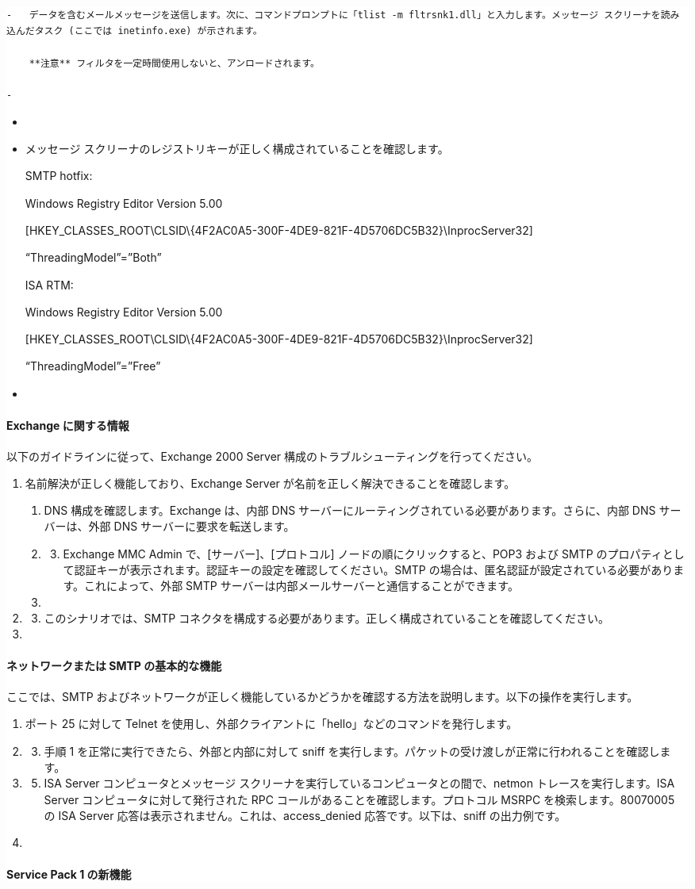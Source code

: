     -   データを含むメールメッセージを送信します。次に、コマンドプロンプトに「tlist -m fltrsnk1.dll」と入力します。メッセージ スクリーナを読み込んだタスク (ここでは inetinfo.exe) が示されます。

        **注意** フィルタを一定時間使用しないと、アンロードされます。

    -   

-   
-   メッセージ スクリーナのレジストリキーが正しく構成されていることを確認します。

    SMTP hotfix:

    Windows Registry Editor Version 5.00

    \[HKEY\_CLASSES\_ROOT\\CLSID\\{4F2AC0A5-300F-4DE9-821F-4D5706DC5B32}\\InprocServer32\]

    “ThreadingModel”=”Both”

    ISA RTM:

    Windows Registry Editor Version 5.00

    \[HKEY\_CLASSES\_ROOT\\CLSID\\{4F2AC0A5-300F-4DE9-821F-4D5706DC5B32}\\InprocServer32\]

    “ThreadingModel”=”Free”

-   

#### Exchange に関する情報

以下のガイドラインに従って、Exchange 2000 Server 構成のトラブルシューティングを行ってください。

1.  名前解決が正しく機能しており、Exchange Server が名前を正しく解決できることを確認します。

    1.  DNS 構成を確認します。Exchange は、内部 DNS サーバーにルーティングされている必要があります。さらに、内部 DNS サーバーは、外部 DNS サーバーに要求を転送します。

    2.  3.  Exchange MMC Admin で、\[サーバー\]、\[プロトコル\] ノードの順にクリックすると、POP3 および SMTP のプロパティとして認証キーが表示されます。認証キーの設定を確認してください。SMTP の場合は、匿名認証が設定されている必要があります。これによって、外部 SMTP サーバーは内部メールサーバーと通信することができます。

    4.  

2.  3.  このシナリオでは、SMTP コネクタを構成する必要があります。正しく構成されていることを確認してください。

4.  

#### ネットワークまたは SMTP の基本的な機能

ここでは、SMTP およびネットワークが正しく機能しているかどうかを確認する方法を説明します。以下の操作を実行します。

1.  ポート 25 に対して Telnet を使用し、外部クライアントに「hello」などのコマンドを発行します。

2.  3.  手順 1 を正常に実行できたら、外部と内部に対して sniff を実行します。パケットの受け渡しが正常に行われることを確認します。

4.  5.  ISA Server コンピュータとメッセージ スクリーナを実行しているコンピュータとの間で、netmon トレースを実行します。ISA Server コンピュータに対して発行された RPC コールがあることを確認します。プロトコル MSRPC を検索します。80070005 の ISA Server 応答は表示されません。これは、access\_denied 応答です。以下は、sniff の出力例です。
        ```

6.  

#### Service Pack 1 の新機能
